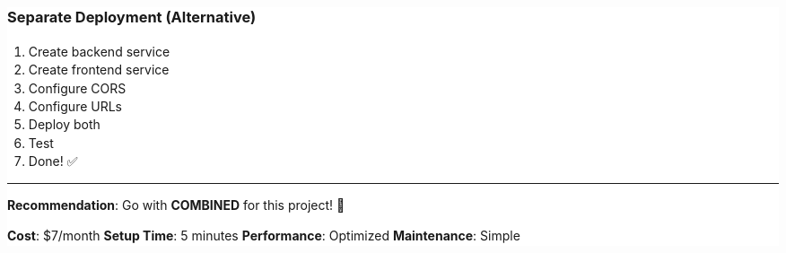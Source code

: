 ### Separate Deployment (Alternative)
1. Create backend service
2. Create frontend service
3. Configure CORS
4. Configure URLs
5. Deploy both
6. Test
7. Done! ✅

---

**Recommendation**: Go with **COMBINED** for this project! 🚀

**Cost**: $7/month
**Setup Time**: 5 minutes
**Performance**: Optimized
**Maintenance**: Simple

